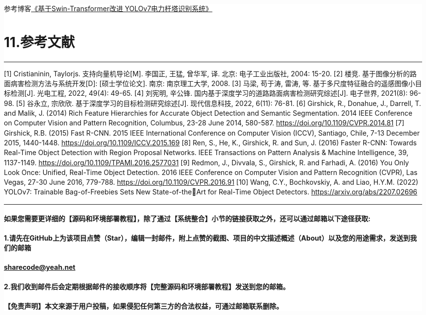 参考博客[《基于Swin-Transformer改进 YOLOv7电力杆塔识别系统》](https://mbd.pub/o/qunshan/work)

# 11.参考文献
---
[1] Cristianinin, Taylorjs. 支持向量机导论[M]. 李国正, 王猛, 曾华军, 译. 北京: 电子工业出版社, 2004: 15-20.
[2] 楼竞. 基于图像分析的路面病害检测方法与系统开发[D]: [硕士学位论文]. 南京: 南京理工大学, 2008. 
[3] 马梁, 苟于涛, 雷涛, 等. 基于多尺度特征融合的遥感图像小目标检测[J]. 光电工程, 2022, 49(4): 49-65. 
[4] 刘宪明, 辛公锋. 国内基于深度学习的道路路面病害检测研究综述[J]. 电子世界, 2021(8): 96-98. 
[5] 谷永立, 宗欣欣. 基于深度学习的目标检测研究综述[J]. 现代信息科技, 2022, 6(11): 76-81. 
[6] Girshick, R., Donahue, J., Darrell, T. and Malik, J. (2014) Rich Feature Hierarchies for Accurate Object Detection and 
Semantic Segmentation. 2014 IEEE Conference on Computer Vision and Pattern Recognition, Columbus, 23-28 June 
2014, 580-587. https://doi.org/10.1109/CVPR.2014.81
[7] Girshick, R.B. (2015) Fast R-CNN. 2015 IEEE International Conference on Computer Vision (ICCV), Santiago, Chile, 
7-13 December 2015, 1440-1448. https://doi.org/10.1109/ICCV.2015.169
[8] Ren, S., He, K., Girshick, R. and Sun, J. (2016) Faster R-CNN: Towards Real-Time Object Detection with Region 
Proposal Networks. IEEE Transactions on Pattern Analysis & Machine Intelligence, 39, 1137-1149.
https://doi.org/10.1109/TPAMI.2016.2577031
[9] Redmon, J., Divvala, S., Girshick, R. and Farhadi, A. (2016) You Only Look Once: Unified, Real-Time Object Detection. 
2016 IEEE Conference on Computer Vision and Pattern Recognition (CVPR), Las Vegas, 27-30 June 2016, 779-788. 
https://doi.org/10.1109/CVPR.2016.91
[10] Wang, C.Y., Bochkovskiy, A. and Liao, H.Y.M. (2022) YOLOv7: Trainable Bag-of-Freebies Sets New State-of-theArt for Real-Time Object Detectors. https://arxiv.org/abs/2207.02696

---
#### 如果您需要更详细的【源码和环境部署教程】，除了通过【系统整合】小节的链接获取之外，还可以通过邮箱以下途径获取:
#### 1.请先在GitHub上为该项目点赞（Star），编辑一封邮件，附上点赞的截图、项目的中文描述概述（About）以及您的用途需求，发送到我们的邮箱
#### sharecode@yeah.net
#### 2.我们收到邮件后会定期根据邮件的接收顺序将【完整源码和环境部署教程】发送到您的邮箱。
#### 【免责声明】本文来源于用户投稿，如果侵犯任何第三方的合法权益，可通过邮箱联系删除。